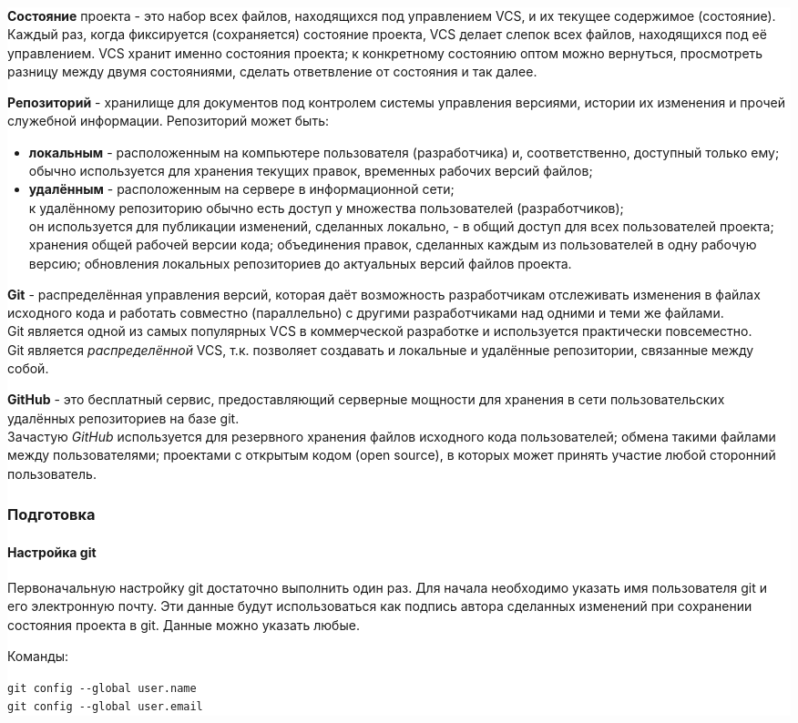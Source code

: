 **Состояние** проекта - это набор всех файлов, находящихся под управлением VCS, и их текущее содержимое (состояние). 
Каждый раз, когда фиксируется (сохраняется) состояние проекта, VCS делает слепок всех файлов, находящихся под её 
управлением. VCS хранит именно состояния проекта; к конкретному состоянию оптом можно вернуться, просмотреть разницу 
между двумя состояниями, сделать ответвление от состояния и так далее.   

**Репозиторий** - хранилище для документов под контролем системы управления версиями, истории их изменения и прочей 
служебной информации. Репозиторий может быть: 
- **локальным** - расположенным на компьютере пользователя (разработчика) и, соответственно, доступный только ему;   
    обычно используется для хранения текущих правок, временных рабочих версий файлов;  
- **удалённым** - расположенным на сервере в информационной сети;   
    к удалённому репозиторию обычно есть доступ у множества пользователей (разработчиков);  
    он используется для публикации изменений, сделанных локально, - в общий доступ для всех пользователей проекта; 
    хранения общей рабочей версии кода; объединения правок, сделанных каждым из пользователей в одну рабочую версию; 
    обновления локальных репозиториев до актуальных версий файлов проекта.

**Git** - распределённая управления версий, которая даёт возможность разработчикам отслеживать изменения в файлах 
исходного кода и работать совместно (параллельно) с другими разработчиками над одними и теми же файлами.  
Git является одной из самых популярных VСS в коммерческой разработке и используется практически повсеместно.  
Git является *распределённой* VCS, т.к. позволяет создавать и локальные и удалённые репозитории, связанные между 
собой.  

**GitHub** - это бесплатный сервис, предоставляющий серверные мощности для хранения в сети пользовательских удалённых 
репозиториев на базе git.  
Зачастую *GitHub* используется для резервного хранения файлов исходного кода пользователей; обмена такими файлами между 
пользователями; проектами с открытым кодом (open source), в которых может принять участие любой сторонний пользователь.  

### Подготовка <a name="setting-up"></a>

#### Настройка git <a name="config"></a>

Первоначальную настройку git достаточно выполнить один раз. Для начала необходимо указать имя пользователя git и его 
электронную почту. Эти данные будут использоваться как подпись автора сделанных изменений при сохранении состояния 
проекта в git. Данные можно указать любые.

Команды:

    git config --global user.name
    git config --global user.email
